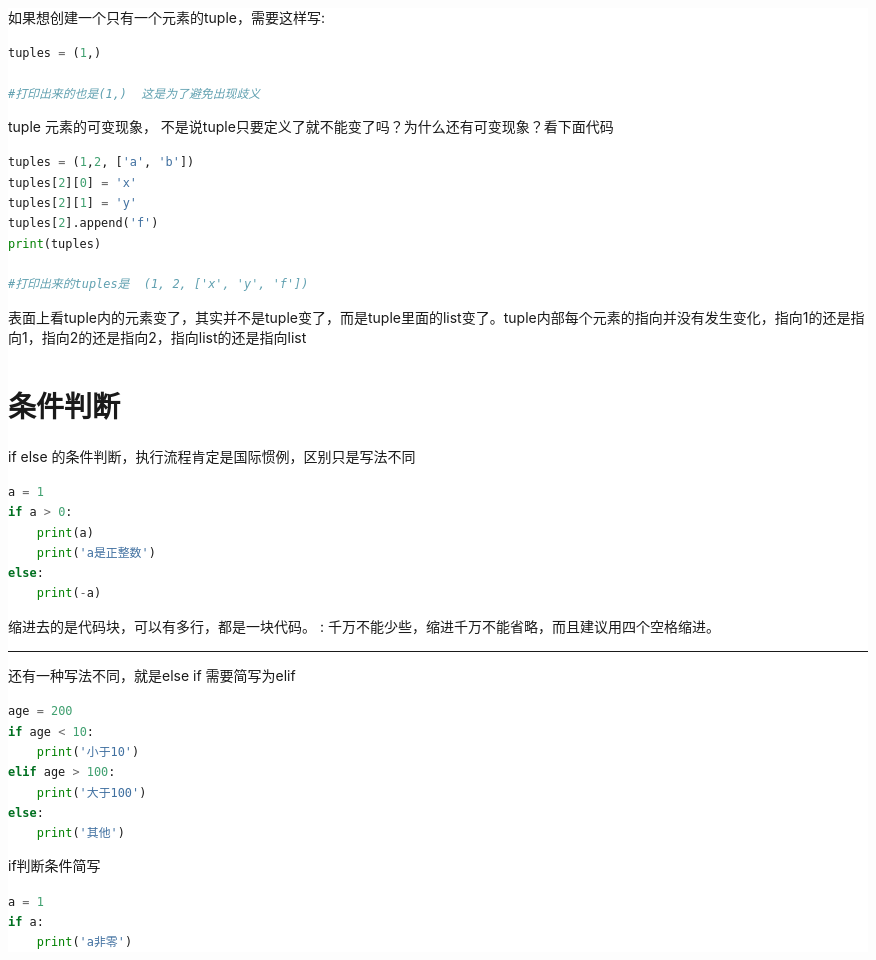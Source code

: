 如果想创建一个只有一个元素的tuple，需要这样写:

```Python
tuples = (1,)
	
#打印出来的也是(1,)  这是为了避免出现歧义
```

tuple 元素的可变现象， 不是说tuple只要定义了就不能变了吗？为什么还有可变现象？看下面代码

```Python
tuples = (1,2, ['a', 'b'])
tuples[2][0] = 'x'
tuples[2][1] = 'y'
tuples[2].append('f')
print(tuples)
	
#打印出来的tuples是  (1, 2, ['x', 'y', 'f'])
```

表面上看tuple内的元素变了，其实并不是tuple变了，而是tuple里面的list变了。tuple内部每个元素的指向并没有发生变化，指向1的还是指向1，指向2的还是指向2，指向list的还是指向list


# 条件判断

if else 的条件判断，执行流程肯定是国际惯例，区别只是写法不同

```Python
a = 1
if a > 0:
    print(a)
    print('a是正整数')
else:
    print(-a)
```
缩进去的是代码块，可以有多行，都是一块代码。
: 千万不能少些，缩进千万不能省略，而且建议用四个空格缩进。

***

还有一种写法不同，就是else if 需要简写为elif

```Python
age = 200
if age < 10:
    print('小于10')
elif age > 100:
    print('大于100')
else:
    print('其他')
```    

if判断条件简写

```Python
a = 1
if a:
    print('a非零')
```
